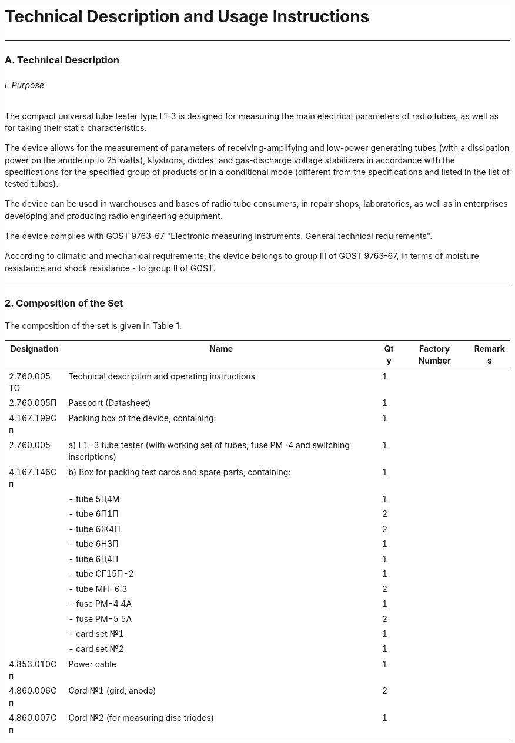 # Technical Description and Usage Instructions

---
### A. Technical Description

###### I. Purpose

The compact universal tube tester type L1-3 is designed for measuring the main electrical parameters of radio tubes, as well as for taking their static characteristics.

The device allows for the measurement of parameters of receiving-amplifying and low-power generating tubes (with a dissipation power on the anode up to 25 watts), klystrons, diodes, and gas-discharge voltage stabilizers in accordance with the specifications for the specified group of products or in a conditional mode (different from the specifications and listed in the list of tested tubes).

The device can be used in warehouses and bases of radio tube consumers, in repair shops, laboratories, as well as in enterprises developing and producing radio engineering equipment.

The device complies with GOST 9763-67 "Electronic measuring instruments. General technical requirements".

According to climatic and mechanical requirements, the device belongs to group III of GOST 9763-67, in terms of moisture resistance and shock resistance - to group II of GOST.

---
### 2. Composition of the Set

The composition of the set is given in Table 1.

| Designation  | Name                                                                                  | Qty | Factory Number | Remarks |
| ------------ | ------------------------------------------------------------------------------------- | --- | -------------- | ------- |
| 2.760.005 TO | Technical description and operating instructions                                      | 1   |                |         |
| 2.760.005П   | Passport (Datasheet)                                                                  | 1   |                |         |
| 4.167.199Сп  | Packing box of the device, containing:                                                | 1   |                |         |
| 2.760.005    | a) L1-3 tube tester (with working set of tubes, fuse PM-4 and switching inscriptions) | 1   |                |         |
| 4.167.146Сп  | b) Box for packing test cards and spare parts, containing:                            | 1   |                |         |
|              | - tube 5Ц4М                                                                           | 1   |                |         |
|              | - tube 6П1П                                                                           | 2   |                |         |
|              | - tube 6Ж4П                                                                           | 2   |                |         |
|              | - tube 6Н3П                                                                           | 1   |                |         |
|              | - tube 6Ц4П                                                                           | 1   |                |         |
|              | - tube СГ15П-2                                                                        | 1   |                |         |
|              | - tube МН-6.3                                                                         | 2   |                |         |
|              | - fuse PM-4 4A                                                                        | 1   |                |         |
|              | - fuse PM-5 5A                                                                        | 2   |                |         |
|              | - card set №1                                                                         | 1   |                |         |
|              | - card set №2                                                                         | 1   |                |         |
| 4.853.010Сп  | Power cable                                                                           | 1   |                |         |
| 4.860.006Сп  | Cord №1 (gird, anode)                                                                 | 2   |                |         |
| 4.860.007Сп  | Cord №2 (for measuring disc triodes)                                                  | 1   |                |         |